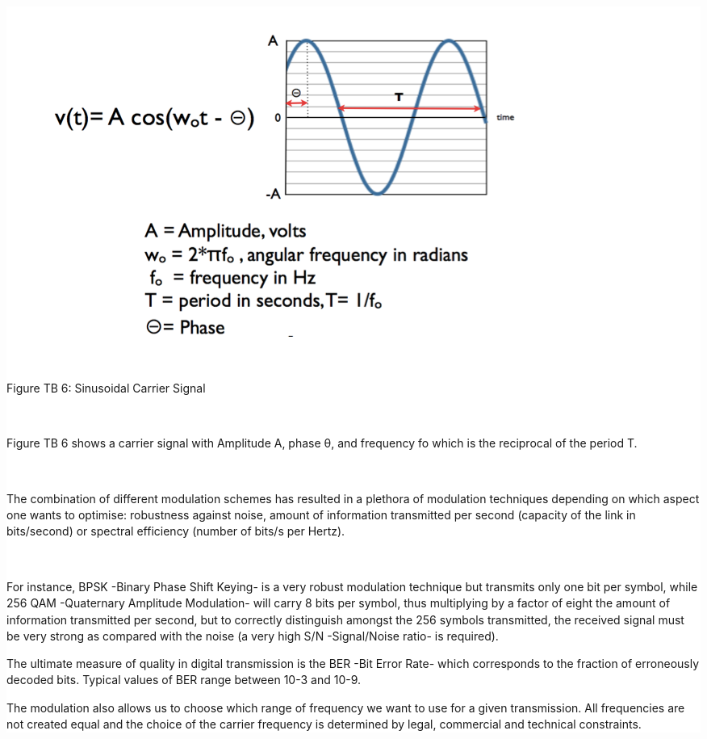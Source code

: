 
![](images/TB6.png)

 

Figure TB 6: Sinusoidal Carrier Signal

 

Figure TB 6 shows a carrier signal with Amplitude A, phase θ, and
frequency fo which is the reciprocal of the period T.

 

The combination of different modulation schemes has resulted in a
plethora of modulation techniques depending on which aspect one wants to
optimise: robustness against noise, amount of information transmitted
per second (capacity of the link in bits/second) or spectral efficiency
(number of bits/s per Hertz).

 

For instance, BPSK -Binary Phase Shift Keying- is a very robust
modulation technique but transmits only one bit per symbol, while 256
QAM -Quaternary Amplitude Modulation- will carry 8 bits per symbol, thus
multiplying by a factor of eight the amount of information transmitted
per second, but to correctly distinguish amongst the 256 symbols
transmitted, the received signal must be very strong as compared with
the noise (a very high S/N -Signal/Noise ratio- is required).

The ultimate measure of quality in digital transmission is the BER -Bit
Error Rate- which corresponds to the fraction of erroneously decoded
bits. Typical values of BER range between 10-3 and 10-9.

The modulation also allows us to choose which range of frequency we want
to use for a given transmission. All frequencies are not created equal
and the choice of the carrier frequency is determined by legal,
commercial and technical constraints.
